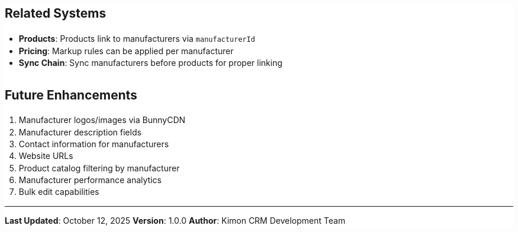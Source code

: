 ## Related Systems

- **Products**: Products link to manufacturers via `manufacturerId`
- **Pricing**: Markup rules can be applied per manufacturer
- **Sync Chain**: Sync manufacturers before products for proper linking

## Future Enhancements

1. Manufacturer logos/images via BunnyCDN
2. Manufacturer description fields
3. Contact information for manufacturers
4. Website URLs
5. Product catalog filtering by manufacturer
6. Manufacturer performance analytics
7. Bulk edit capabilities

---

**Last Updated**: October 12, 2025
**Version**: 1.0.0
**Author**: Kimon CRM Development Team

